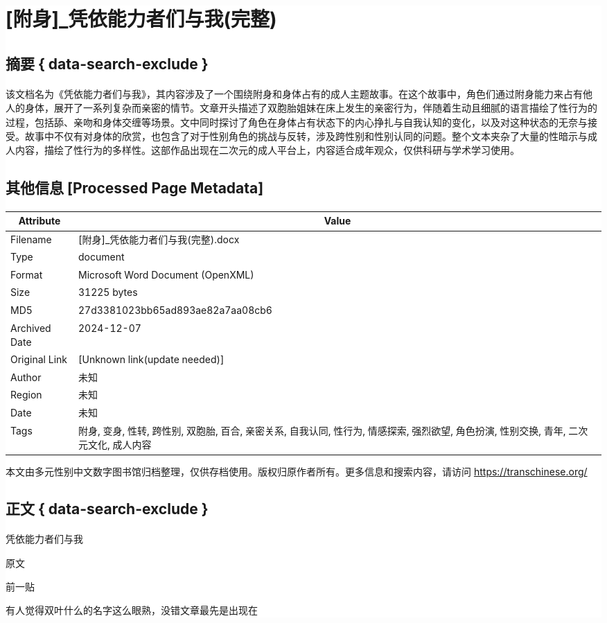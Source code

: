 # [附身]_凭依能力者们与我(完整)



## 摘要  { data-search-exclude }


该文档名为《凭依能力者们与我》，其内容涉及了一个围绕附身和身体占有的成人主题故事。在这个故事中，角色们通过附身能力来占有他人的身体，展开了一系列复杂而亲密的情节。文章开头描述了双胞胎姐妹在床上发生的亲密行为，伴随着生动且细腻的语言描绘了性行为的过程，包括舔、亲吻和身体交缠等场景。文中同时探讨了角色在身体占有状态下的内心挣扎与自我认知的变化，以及对这种状态的无奈与接受。故事中不仅有对身体的欣赏，也包含了对于性别角色的挑战与反转，涉及跨性别和性别认同的问题。整个文本夹杂了大量的性暗示与成人内容，描绘了性行为的多样性。这部作品出现在二次元的成人平台上，内容适合成年观众，仅供科研与学术学习使用。



## 其他信息 [Processed Page Metadata]

| Attribute       | Value                                  |
|-----------------|----------------------------------------|
| Filename        | [附身]_凭依能力者们与我(完整).docx                             |
| Type            | document                                 |
| Format          | Microsoft Word Document (OpenXML)                               |
| Size            | 31225 bytes                           |
| MD5             | 27d3381023bb65ad893ae82a7aa08cb6                                  |
| Archived Date   | 2024-12-07                             |
| Original Link   | [Unknown link(update needed)]                         |
| Author          | 未知                               |
| Region          | 未知                               |
| Date            | 未知                                 |
| Tags            | 附身, 变身, 性转, 跨性别, 双胞胎, 百合, 亲密关系, 自我认同, 性行为, 情感探索, 强烈欲望, 角色扮演, 性别交换, 青年, 二次元文化, 成人内容                                 |

本文由多元性别中文数字图书馆归档整理，仅供存档使用。版权归原作者所有。更多信息和搜索内容，请访问 <https://transchinese.org/>


## 正文 { data-search-exclude }


凭依能力者们与我



原文



前一贴



有人觉得双叶什么的名字这么眼熟，没错文章最先是出现在
